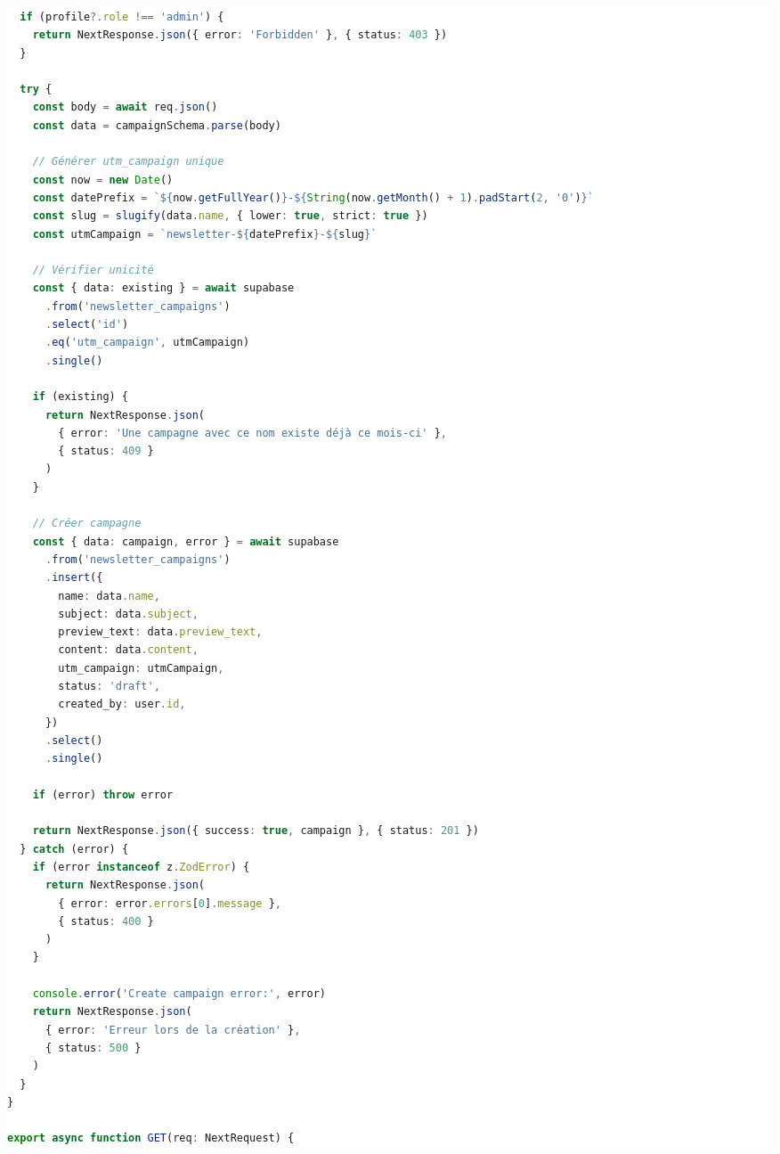 ```typescript
  if (profile?.role !== 'admin') {
    return NextResponse.json({ error: 'Forbidden' }, { status: 403 })
  }

  try {
    const body = await req.json()
    const data = campaignSchema.parse(body)

    // Générer utm_campaign unique
    const now = new Date()
    const datePrefix = `${now.getFullYear()}-${String(now.getMonth() + 1).padStart(2, '0')}`
    const slug = slugify(data.name, { lower: true, strict: true })
    const utmCampaign = `newsletter-${datePrefix}-${slug}`

    // Vérifier unicité
    const { data: existing } = await supabase
      .from('newsletter_campaigns')
      .select('id')
      .eq('utm_campaign', utmCampaign)
      .single()

    if (existing) {
      return NextResponse.json(
        { error: 'Une campagne avec ce nom existe déjà ce mois-ci' },
        { status: 409 }
      )
    }

    // Créer campagne
    const { data: campaign, error } = await supabase
      .from('newsletter_campaigns')
      .insert({
        name: data.name,
        subject: data.subject,
        preview_text: data.preview_text,
        content: data.content,
        utm_campaign: utmCampaign,
        status: 'draft',
        created_by: user.id,
      })
      .select()
      .single()

    if (error) throw error

    return NextResponse.json({ success: true, campaign }, { status: 201 })
  } catch (error) {
    if (error instanceof z.ZodError) {
      return NextResponse.json(
        { error: error.errors[0].message },
        { status: 400 }
      )
    }

    console.error('Create campaign error:', error)
    return NextResponse.json(
      { error: 'Erreur lors de la création' },
      { status: 500 }
    )
  }
}

export async function GET(req: NextRequest) {
```